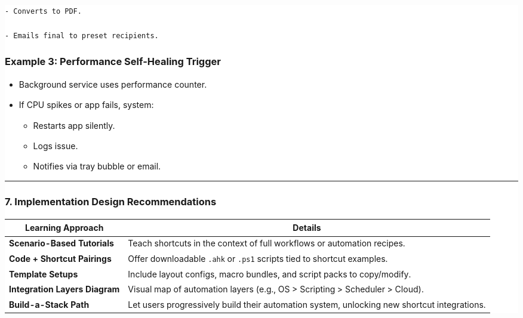     - Converts to PDF.
        
    - Emails final to preset recipients.
        

### **Example 3: Performance Self-Healing Trigger**

- Background service uses performance counter.
    
- If CPU spikes or app fails, system:
    
    - Restarts app silently.
        
    - Logs issue.
        
    - Notifies via tray bubble or email.
        

---

### **7. Implementation Design Recommendations**

|**Learning Approach**|**Details**|
|---|---|
|**Scenario-Based Tutorials**|Teach shortcuts in the context of full workflows or automation recipes.|
|**Code + Shortcut Pairings**|Offer downloadable `.ahk` or `.ps1` scripts tied to shortcut examples.|
|**Template Setups**|Include layout configs, macro bundles, and script packs to copy/modify.|
|**Integration Layers Diagram**|Visual map of automation layers (e.g., OS > Scripting > Scheduler > Cloud).|
|**Build-a-Stack Path**|Let users progressively build their automation system, unlocking new shortcut integrations.|